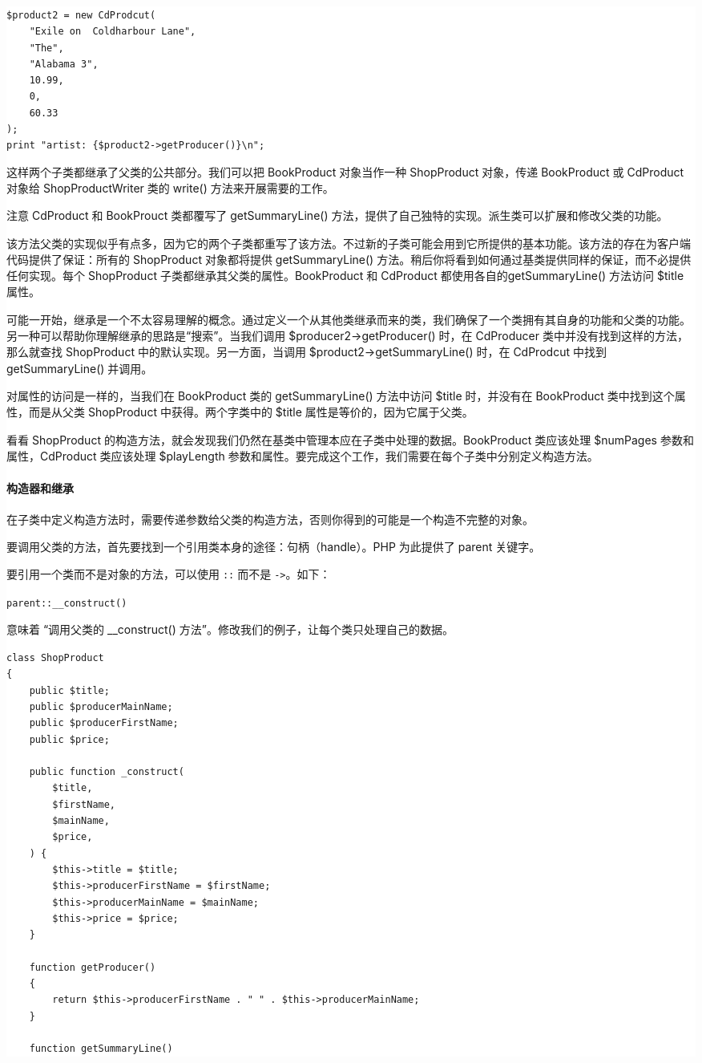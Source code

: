 ```
$product2 = new CdProdcut(
    "Exile on  Coldharbour Lane",
    "The",
    "Alabama 3",
    10.99,
    0,
    60.33
);
print "artist: {$product2->getProducer()}\n";
```

这样两个子类都继承了父类的公共部分。我们可以把 BookProduct 对象当作一种 ShopProduct 对象，传递 BookProduct 或 CdProduct 对象给 ShopProductWriter 类的 write() 方法来开展需要的工作。

注意 CdProduct 和 BookProuct 类都覆写了 getSummaryLine() 方法，提供了自己独特的实现。派生类可以扩展和修改父类的功能。

该方法父类的实现似乎有点多，因为它的两个子类都重写了该方法。不过新的子类可能会用到它所提供的基本功能。该方法的存在为客户端代码提供了保证：所有的 ShopProduct 对象都将提供 getSummaryLine() 方法。稍后你将看到如何通过基类提供同样的保证，而不必提供任何实现。每个 ShopProduct 子类都继承其父类的属性。BookProduct 和 CdProduct 都使用各自的getSummaryLine() 方法访问 $title 属性。

可能一开始，继承是一个不太容易理解的概念。通过定义一个从其他类继承而来的类，我们确保了一个类拥有其自身的功能和父类的功能。另一种可以帮助你理解继承的思路是“搜索”。当我们调用 $producer2->getProducer() 时，在 CdProducer 类中并没有找到这样的方法，那么就查找 ShopProduct 中的默认实现。另一方面，当调用 $product2->getSummaryLine() 时，在 CdProdcut 中找到 getSummaryLine() 并调用。

对属性的访问是一样的，当我们在 BookProduct 类的 getSummaryLine() 方法中访问 $title 时，并没有在 BookProduct 类中找到这个属性，而是从父类 ShopProduct 中获得。两个字类中的 $title 属性是等价的，因为它属于父类。

看看 ShopProduct 的构造方法，就会发现我们仍然在基类中管理本应在子类中处理的数据。BookProduct 类应该处理 $numPages 参数和属性，CdProduct 类应该处理 $playLength 参数和属性。要完成这个工作，我们需要在每个子类中分别定义构造方法。

#### 构造器和继承
在子类中定义构造方法时，需要传递参数给父类的构造方法，否则你得到的可能是一个构造不完整的对象。

要调用父类的方法，首先要找到一个引用类本身的途径：句柄（handle）。PHP 为此提供了 parent 关键字。

要引用一个类而不是对象的方法，可以使用 `::` 而不是 `->`。如下：

```
parent::__construct()
```
意味着 “调用父类的 __construct() 方法”。修改我们的例子，让每个类只处理自己的数据。

```
class ShopProduct
{
    public $title;
    public $producerMainName;
    public $producerFirstName;
    public $price;

    public function _construct(
        $title,
        $firstName,
        $mainName,
        $price,
    ) {
        $this->title = $title;
        $this->producerFirstName = $firstName;
        $this->producerMainName = $mainName;
        $this->price = $price;
    }

    function getProducer()
    {
        return $this->producerFirstName . " " . $this->producerMainName;
    }

    function getSummaryLine()
```
